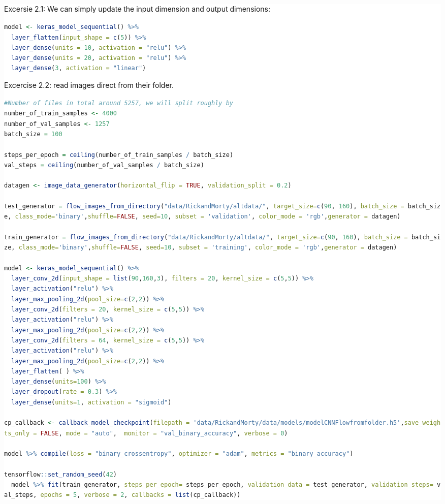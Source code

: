 Excersie 2.1: We can simply update the input dimension and output dimensions:


```r
model <- keras_model_sequential() %>% 
  layer_flatten(input_shape = c(5)) %>% 
  layer_dense(units = 10, activation = "relu") %>% 
  layer_dense(units = 20, activation = "relu") %>% 
  layer_dense(3, activation = "linear")
```

Excercise 2.2: read images direct from their folder. 


```r
#Number of files in total around 5257, we will split roughly by
number_of_train_samples <- 4000
number_of_val_samples <- 1257
batch_size = 100

steps_per_epoch = ceiling(number_of_train_samples / batch_size)
val_steps = ceiling(number_of_val_samples / batch_size)

datagen <- image_data_generator(horizontal_flip = TRUE, validation_split = 0.2)

test_generator = flow_images_from_directory("data/RickandMorty/altdata/", target_size=c(90, 160), batch_size = batch_size, class_mode='binary',shuffle=FALSE, seed=10, subset = 'validation', color_mode = 'rgb',generator = datagen)

train_generator = flow_images_from_directory("data/RickandMorty/altdata/", target_size=c(90, 160), batch_size = batch_size, class_mode='binary',shuffle=FALSE, seed=10, subset = 'training', color_mode = 'rgb',generator = datagen)

model <- keras_model_sequential() %>%
  layer_conv_2d(input_shape = list(90,160,3), filters = 20, kernel_size = c(5,5)) %>%
  layer_activation("relu") %>%
  layer_max_pooling_2d(pool_size=c(2,2)) %>%
  layer_conv_2d(filters = 20, kernel_size = c(5,5)) %>%
  layer_activation("relu") %>%
  layer_max_pooling_2d(pool_size=c(2,2)) %>%
  layer_conv_2d(filters = 64, kernel_size = c(5,5)) %>%
  layer_activation("relu") %>%
  layer_max_pooling_2d(pool_size=c(2,2)) %>%
  layer_flatten( ) %>%
  layer_dense(units=100) %>%
  layer_dropout(rate = 0.3) %>%
  layer_dense(units=1, activation = "sigmoid")

cp_callback <- callback_model_checkpoint(filepath = 'data/RickandMorty/data/models/modelCNNFlowfromfolder.h5',save_weights_only = FALSE, mode = "auto",  monitor = "val_binary_accuracy", verbose = 0)

model %>% compile(loss = "binary_crossentropy", optimizer = "adam", metrics = "binary_accuracy")

tensorflow::set_random_seed(42)
  model %>% fit(train_generator, steps_per_epoch= steps_per_epoch, validation_data = test_generator, validation_steps= val_steps, epochs = 5, verbose = 2, callbacks = list(cp_callback))
```
